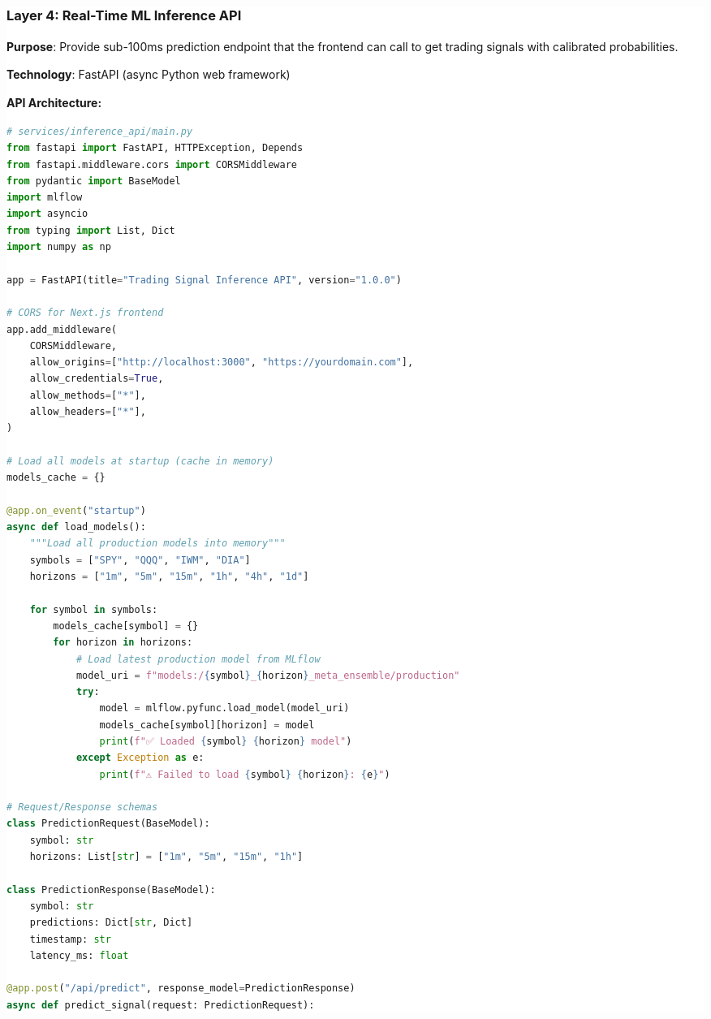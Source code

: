 
### Layer 4: Real-Time ML Inference API

**Purpose**: Provide sub-100ms prediction endpoint that the frontend can call to get trading signals with calibrated probabilities.

**Technology**: FastAPI (async Python web framework)

**API Architecture:**

```python
# services/inference_api/main.py
from fastapi import FastAPI, HTTPException, Depends
from fastapi.middleware.cors import CORSMiddleware
from pydantic import BaseModel
import mlflow
import asyncio
from typing import List, Dict
import numpy as np

app = FastAPI(title="Trading Signal Inference API", version="1.0.0")

# CORS for Next.js frontend
app.add_middleware(
    CORSMiddleware,
    allow_origins=["http://localhost:3000", "https://yourdomain.com"],
    allow_credentials=True,
    allow_methods=["*"],
    allow_headers=["*"],
)

# Load all models at startup (cache in memory)
models_cache = {}

@app.on_event("startup")
async def load_models():
    """Load all production models into memory"""
    symbols = ["SPY", "QQQ", "IWM", "DIA"]
    horizons = ["1m", "5m", "15m", "1h", "4h", "1d"]

    for symbol in symbols:
        models_cache[symbol] = {}
        for horizon in horizons:
            # Load latest production model from MLflow
            model_uri = f"models:/{symbol}_{horizon}_meta_ensemble/production"
            try:
                model = mlflow.pyfunc.load_model(model_uri)
                models_cache[symbol][horizon] = model
                print(f"✅ Loaded {symbol} {horizon} model")
            except Exception as e:
                print(f"⚠️ Failed to load {symbol} {horizon}: {e}")

# Request/Response schemas
class PredictionRequest(BaseModel):
    symbol: str
    horizons: List[str] = ["1m", "5m", "15m", "1h"]

class PredictionResponse(BaseModel):
    symbol: str
    predictions: Dict[str, Dict]
    timestamp: str
    latency_ms: float

@app.post("/api/predict", response_model=PredictionResponse)
async def predict_signal(request: PredictionRequest):
```